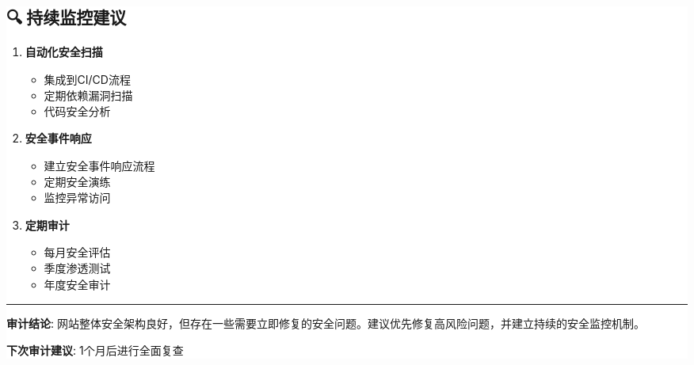 ## 🔍 持续监控建议

1. **自动化安全扫描**
   - 集成到CI/CD流程
   - 定期依赖漏洞扫描
   - 代码安全分析

2. **安全事件响应**
   - 建立安全事件响应流程
   - 定期安全演练
   - 监控异常访问

3. **定期审计**
   - 每月安全评估
   - 季度渗透测试
   - 年度安全审计

---

**审计结论**: 网站整体安全架构良好，但存在一些需要立即修复的安全问题。建议优先修复高风险问题，并建立持续的安全监控机制。

**下次审计建议**: 1个月后进行全面复查
